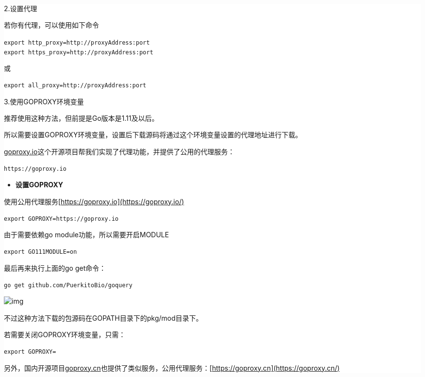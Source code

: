 2.设置代理

若你有代理，可以使用如下命令

```text
export http_proxy=http://proxyAddress:port
export https_proxy=http://proxyAddress:port
```

或

```text
export all_proxy=http://proxyAddress:port
```



3.使用GOPROXY环境变量

推荐使用这种方法，但前提是Go版本是1.11及以后。

所以需要设置GOPROXY环境变量，设置后下载源码将通过这个环境变量设置的代理地址进行下载。

[goproxy.io](https://github.com/goproxyio/goproxy)这个开源项目帮我们实现了代理功能，并提供了公用的代理服务：

```text
https://goproxy.io
```



- **设置GOPROXY**

使用公用代理服务[https://goproxy.io](https://goproxy.io/)

```text
export GOPROXY=https://goproxy.io
```

由于需要依赖go module功能，所以需要开启MODULE

```text
export GO111MODULE=on
```

最后再来执行上面的go get命令：

```text
go get github.com/PuerkitoBio/goquery
```

![img](https://pic3.zhimg.com/v2-424bd779d55b40c8a87ee46bba9da9ea_r.jpg)

不过这种方法下载的包源码在GOPATH目录下的pkg/mod目录下。

若需要关闭GOPROXY环境变量，只需：

```text
export GOPROXY=
```



另外，国内开源项目[goproxy.cn](https://github.com/goproxy/goproxy.cn)也提供了类似服务，公用代理服务：[https://goproxy.cn](https://goproxy.cn/)
